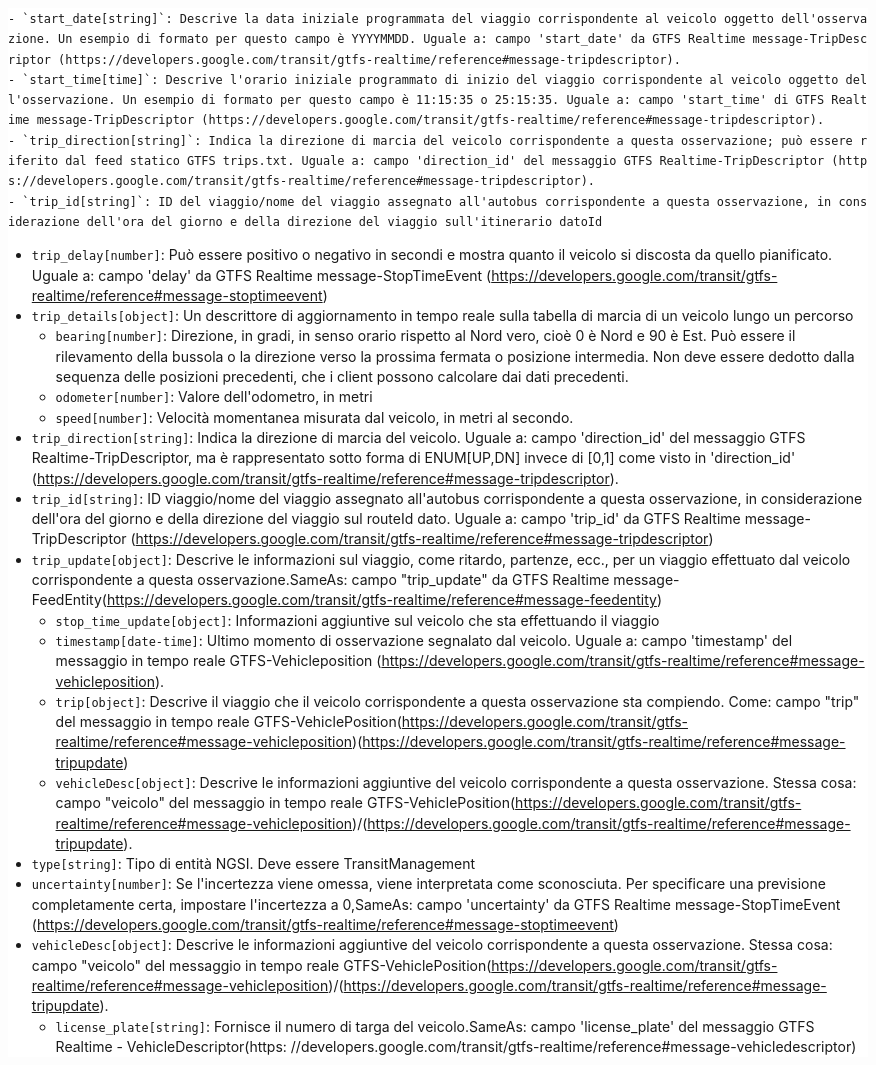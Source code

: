 	- `start_date[string]`: Descrive la data iniziale programmata del viaggio corrispondente al veicolo oggetto dell'osservazione. Un esempio di formato per questo campo è YYYYMMDD. Uguale a: campo 'start_date' da GTFS Realtime message-TripDescriptor (https://developers.google.com/transit/gtfs-realtime/reference#message-tripdescriptor).    
	- `start_time[time]`: Descrive l'orario iniziale programmato di inizio del viaggio corrispondente al veicolo oggetto dell'osservazione. Un esempio di formato per questo campo è 11:15:35 o 25:15:35. Uguale a: campo 'start_time' di GTFS Realtime message-TripDescriptor (https://developers.google.com/transit/gtfs-realtime/reference#message-tripdescriptor).    
	- `trip_direction[string]`: Indica la direzione di marcia del veicolo corrispondente a questa osservazione; può essere riferito dal feed statico GTFS trips.txt. Uguale a: campo 'direction_id' del messaggio GTFS Realtime-TripDescriptor (https://developers.google.com/transit/gtfs-realtime/reference#message-tripdescriptor).    
	- `trip_id[string]`: ID del viaggio/nome del viaggio assegnato all'autobus corrispondente a questa osservazione, in considerazione dell'ora del giorno e della direzione del viaggio sull'itinerario datoId    
- `trip_delay[number]`: Può essere positivo o negativo in secondi e mostra quanto il veicolo si discosta da quello pianificato. Uguale a: campo 'delay' da GTFS Realtime message-StopTimeEvent (https://developers.google.com/transit/gtfs-realtime/reference#message-stoptimeevent)  
- `trip_details[object]`: Un descrittore di aggiornamento in tempo reale sulla tabella di marcia di un veicolo lungo un percorso  
	- `bearing[number]`: Direzione, in gradi, in senso orario rispetto al Nord vero, cioè 0 è Nord e 90 è Est. Può essere il rilevamento della bussola o la direzione verso la prossima fermata o posizione intermedia. Non deve essere dedotto dalla sequenza delle posizioni precedenti, che i client possono calcolare dai dati precedenti.    
	- `odometer[number]`: Valore dell'odometro, in metri    
	- `speed[number]`: Velocità momentanea misurata dal veicolo, in metri al secondo.    
- `trip_direction[string]`: Indica la direzione di marcia del veicolo. Uguale a: campo 'direction_id' del messaggio GTFS Realtime-TripDescriptor, ma è rappresentato sotto forma di ENUM[UP,DN] invece di [0,1] come visto in 'direction_id' (https://developers.google.com/transit/gtfs-realtime/reference#message-tripdescriptor).  
- `trip_id[string]`: ID viaggio/nome del viaggio assegnato all'autobus corrispondente a questa osservazione, in considerazione dell'ora del giorno e della direzione del viaggio sul routeId dato. Uguale a: campo 'trip_id' da GTFS Realtime message-TripDescriptor (https://developers.google.com/transit/gtfs-realtime/reference#message-tripdescriptor)  
- `trip_update[object]`: Descrive le informazioni sul viaggio, come ritardo, partenze, ecc., per un viaggio effettuato dal veicolo corrispondente a questa osservazione.SameAs: campo "trip_update" da GTFS Realtime message-FeedEntity(https://developers.google.com/transit/gtfs-realtime/reference#message-feedentity)  
	- `stop_time_update[object]`: Informazioni aggiuntive sul veicolo che sta effettuando il viaggio    
	- `timestamp[date-time]`: Ultimo momento di osservazione segnalato dal veicolo. Uguale a: campo 'timestamp' del messaggio in tempo reale GTFS-Vehicleposition (https://developers.google.com/transit/gtfs-realtime/reference#message-vehicleposition).    
	- `trip[object]`: Descrive il viaggio che il veicolo corrispondente a questa osservazione sta compiendo. Come: campo "trip" del messaggio in tempo reale GTFS-VehiclePosition(https://developers.google.com/transit/gtfs-realtime/reference#message-vehicleposition)(https://developers.google.com/transit/gtfs-realtime/reference#message-tripupdate)    
	- `vehicleDesc[object]`: Descrive le informazioni aggiuntive del veicolo corrispondente a questa osservazione. Stessa cosa: campo "veicolo" del messaggio in tempo reale GTFS-VehiclePosition(https://developers.google.com/transit/gtfs-realtime/reference#message-vehicleposition)/(https://developers.google.com/transit/gtfs-realtime/reference#message-tripupdate).    
- `type[string]`: Tipo di entità NGSI. Deve essere TransitManagement  
- `uncertainty[number]`: Se l'incertezza viene omessa, viene interpretata come sconosciuta. Per specificare una previsione completamente certa, impostare l'incertezza a 0,SameAs: campo 'uncertainty' da GTFS Realtime message-StopTimeEvent (https://developers.google.com/transit/gtfs-realtime/reference#message-stoptimeevent)  
- `vehicleDesc[object]`: Descrive le informazioni aggiuntive del veicolo corrispondente a questa osservazione. Stessa cosa: campo "veicolo" del messaggio in tempo reale GTFS-VehiclePosition(https://developers.google.com/transit/gtfs-realtime/reference#message-vehicleposition)/(https://developers.google.com/transit/gtfs-realtime/reference#message-tripupdate).  
	- `license_plate[string]`: Fornisce il numero di targa del veicolo.SameAs: campo 'license_plate' del messaggio GTFS Realtime - VehicleDescriptor(https: //developers.google.com/transit/gtfs-realtime/reference#message-vehicledescriptor)    
